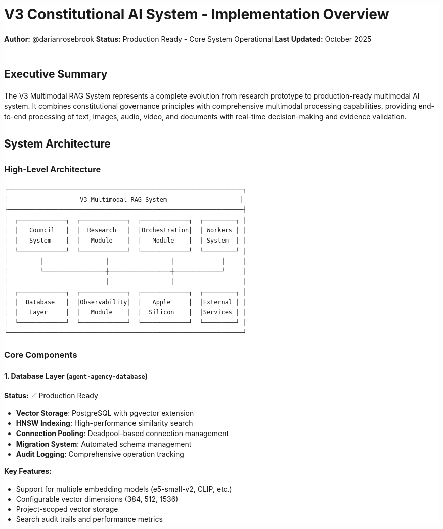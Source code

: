 # V3 Constitutional AI System - Implementation Overview

**Author:** @darianrosebrook
**Status:** Production Ready - Core System Operational
**Last Updated:** October 2025

---

## Executive Summary

The V3 Multimodal RAG System represents a complete evolution from research prototype to production-ready multimodal AI system. It combines constitutional governance principles with comprehensive multimodal processing capabilities, providing end-to-end processing of text, images, audio, video, and documents with real-time decision-making and evidence validation.

## System Architecture

### High-Level Architecture

```
┌─────────────────────────────────────────────────────────────────┐
│                    V3 Multimodal RAG System                    │
├─────────────────────────────────────────────────────────────────┤
│  ┌─────────────┐  ┌─────────────┐  ┌─────────────┐  ┌─────────┐ │
│  │   Council   │  │  Research   │  │Orchestration│  │ Workers │ │
│  │   System    │  │   Module    │  │   Module    │  │ System  │ │
│  └─────────────┘  └─────────────┘  └─────────────┘  └─────────┘ │
│         │                 │                 │             │     │
│         └─────────────────┼─────────────────┼─────────────┘     │
│                           │                 │                   │
│  ┌─────────────┐  ┌─────────────┐  ┌─────────────┐  ┌─────────┐ │
│  │  Database   │  │Observability│  │   Apple     │  │External │ │
│  │   Layer     │  │   Module    │  │  Silicon    │  │Services │ │
│  └─────────────┘  └─────────────┘  └─────────────┘  └─────────┘ │
└─────────────────────────────────────────────────────────────────┘
```

### Core Components

#### 1. Database Layer (`agent-agency-database`)
**Status:** ✅ Production Ready

- **Vector Storage**: PostgreSQL with pgvector extension
- **HNSW Indexing**: High-performance similarity search
- **Connection Pooling**: Deadpool-based connection management
- **Migration System**: Automated schema management
- **Audit Logging**: Comprehensive operation tracking

**Key Features:**
- Support for multiple embedding models (e5-small-v2, CLIP, etc.)
- Configurable vector dimensions (384, 512, 1536)
- Project-scoped vector storage
- Search audit trails and performance metrics
